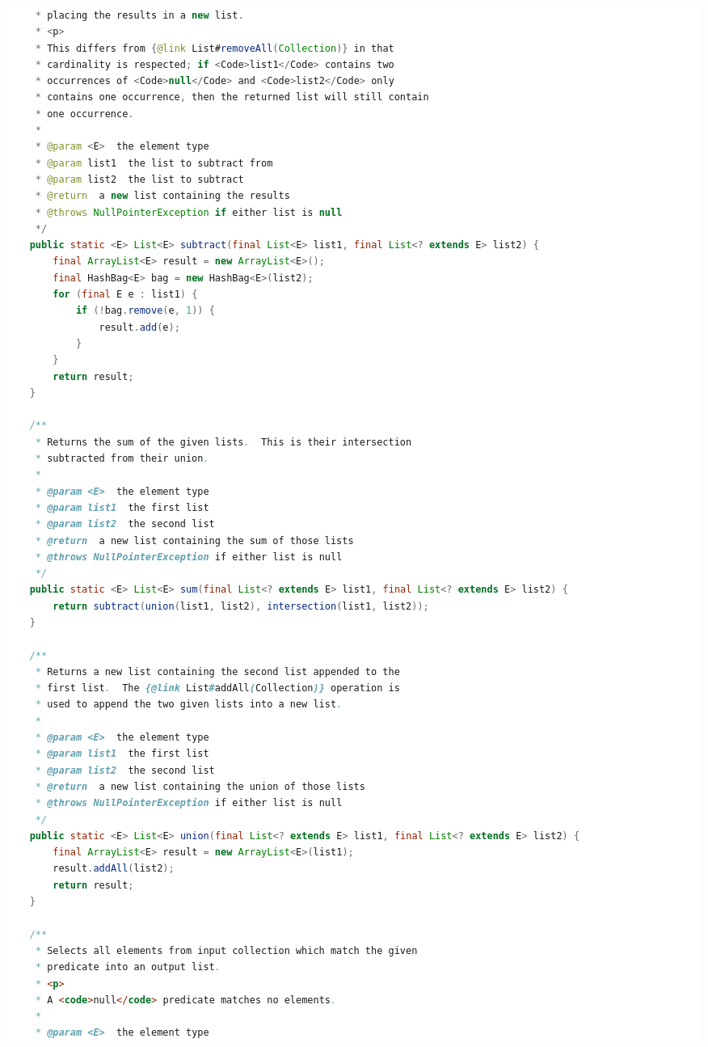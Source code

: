 ```java
     * placing the results in a new list.
     * <p>
     * This differs from {@link List#removeAll(Collection)} in that
     * cardinality is respected; if <Code>list1</Code> contains two
     * occurrences of <Code>null</Code> and <Code>list2</Code> only
     * contains one occurrence, then the returned list will still contain
     * one occurrence.
     *
     * @param <E>  the element type
     * @param list1  the list to subtract from
     * @param list2  the list to subtract
     * @return  a new list containing the results
     * @throws NullPointerException if either list is null
     */
    public static <E> List<E> subtract(final List<E> list1, final List<? extends E> list2) {
        final ArrayList<E> result = new ArrayList<E>();
        final HashBag<E> bag = new HashBag<E>(list2);
        for (final E e : list1) {
            if (!bag.remove(e, 1)) {
                result.add(e);
            }
        }
        return result;
    }

    /**
     * Returns the sum of the given lists.  This is their intersection
     * subtracted from their union.
     *
     * @param <E>  the element type
     * @param list1  the first list 
     * @param list2  the second list
     * @return  a new list containing the sum of those lists
     * @throws NullPointerException if either list is null
     */ 
    public static <E> List<E> sum(final List<? extends E> list1, final List<? extends E> list2) {
        return subtract(union(list1, list2), intersection(list1, list2));
    }

    /**
     * Returns a new list containing the second list appended to the
     * first list.  The {@link List#addAll(Collection)} operation is
     * used to append the two given lists into a new list.
     *
     * @param <E>  the element type
     * @param list1  the first list 
     * @param list2  the second list
     * @return  a new list containing the union of those lists
     * @throws NullPointerException if either list is null
     */
    public static <E> List<E> union(final List<? extends E> list1, final List<? extends E> list2) {
        final ArrayList<E> result = new ArrayList<E>(list1);
        result.addAll(list2);
        return result;
    }

    /**
     * Selects all elements from input collection which match the given
     * predicate into an output list.
     * <p>
     * A <code>null</code> predicate matches no elements.
     *
     * @param <E>  the element type
```